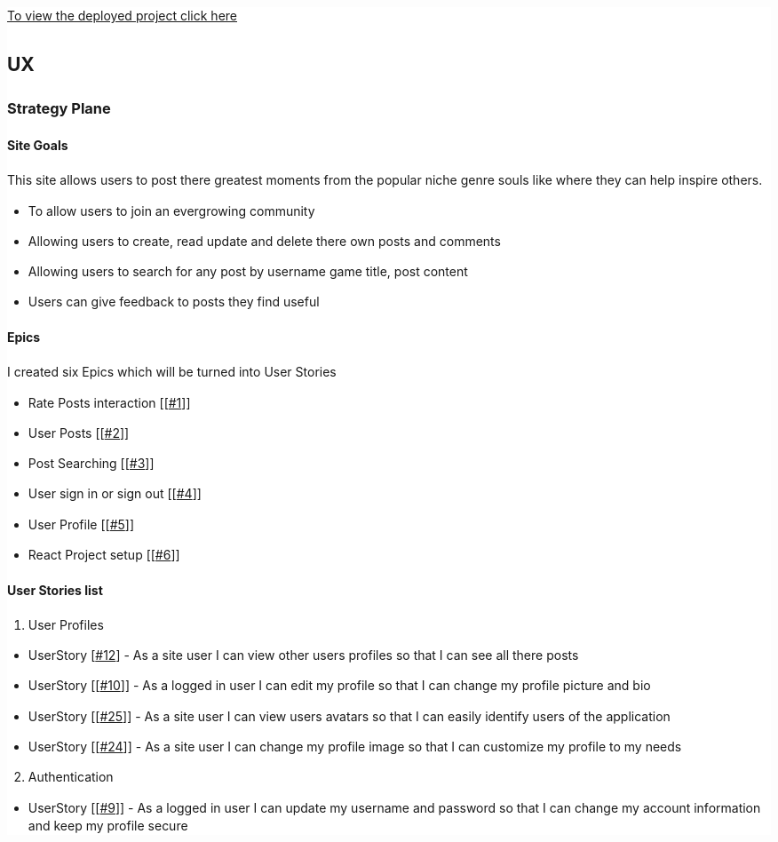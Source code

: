 
[To view the deployed project click here](https://souls-like-gallery-03103574fc28.herokuapp.com/)


    


## UX

### Strategy Plane

#### Site Goals

This site allows users to post there greatest moments from the popular niche genre souls like where they can help inspire others.

* To allow users to join an evergrowing community

* Allowing users to create, read update and delete there own posts and comments

* Allowing users to search for any post by username game title, post content

* Users can give feedback to posts they find useful


#### Epics

I created six Epics which will be turned into User Stories

* Rate Posts interaction [[[#1](https://github.com/mattthughes/souls-like-gallery-app/issues/1)]]

* User Posts [[[#2](https://github.com/mattthughes/souls-like-gallery-app/issues/2)]]

* Post Searching [[[#3](https://github.com/mattthughes/souls-like-gallery-app/issues/3)]]

* User sign in or sign out [[[#4](https://github.com/mattthughes/souls-like-gallery-app/issues/4)]]

* User Profile [[[#5](https://github.com/mattthughes/souls-like-gallery-app/issues/5)]]

* React Project setup [[[#6](https://github.com/mattthughes/souls-like-gallery-app/issues/6)]]


#### User Stories list

1. User Profiles

* UserStory [[#12](https://github.com/mattthughes/souls-like-gallery-app/issues/12)] - As a site user I can view other users profiles so that I can see all there posts

* UserStory [[[#10](https://github.com/mattthughes/souls-like-gallery-app/issues/10)]] - As a logged in user I can edit my profile so that I can change my profile picture and bio

* UserStory [[[#25](https://github.com/mattthughes/souls-like-gallery-app/issues/25)]] - As a site user I can view users avatars so that I can easily identify users of the application

* UserStory [[[#24](https://github.com/mattthughes/souls-like-gallery-app/issues/24)]] - As a site user I can change my profile image so that I can customize my profile to my needs

2. Authentication

* UserStory [[[#9](https://github.com/mattthughes/souls-like-gallery-app/issues/9)]] - As a logged in user I can update my username and password so that I can change my account information and keep my profile secure
